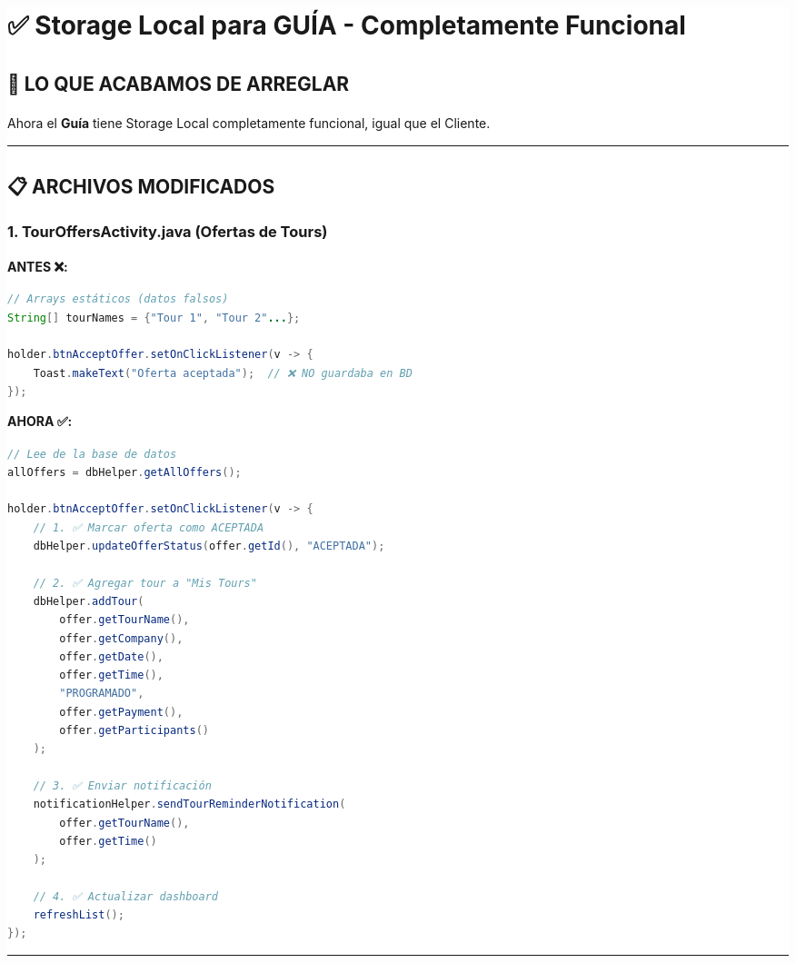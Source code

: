 # ✅ Storage Local para GUÍA - Completamente Funcional

## 🎯 **LO QUE ACABAMOS DE ARREGLAR**

Ahora el **Guía** tiene Storage Local completamente funcional, igual que el Cliente.

---

## 📋 **ARCHIVOS MODIFICADOS**

### **1. TourOffersActivity.java** (Ofertas de Tours)

**ANTES ❌:**
```java
// Arrays estáticos (datos falsos)
String[] tourNames = {"Tour 1", "Tour 2"...};

holder.btnAcceptOffer.setOnClickListener(v -> {
    Toast.makeText("Oferta aceptada");  // ❌ NO guardaba en BD
});
```

**AHORA ✅:**
```java
// Lee de la base de datos
allOffers = dbHelper.getAllOffers();

holder.btnAcceptOffer.setOnClickListener(v -> {
    // 1. ✅ Marcar oferta como ACEPTADA
    dbHelper.updateOfferStatus(offer.getId(), "ACEPTADA");
    
    // 2. ✅ Agregar tour a "Mis Tours"
    dbHelper.addTour(
        offer.getTourName(),
        offer.getCompany(),
        offer.getDate(),
        offer.getTime(),
        "PROGRAMADO",
        offer.getPayment(),
        offer.getParticipants()
    );
    
    // 3. ✅ Enviar notificación
    notificationHelper.sendTourReminderNotification(
        offer.getTourName(), 
        offer.getTime()
    );
    
    // 4. ✅ Actualizar dashboard
    refreshList();
});
```

---